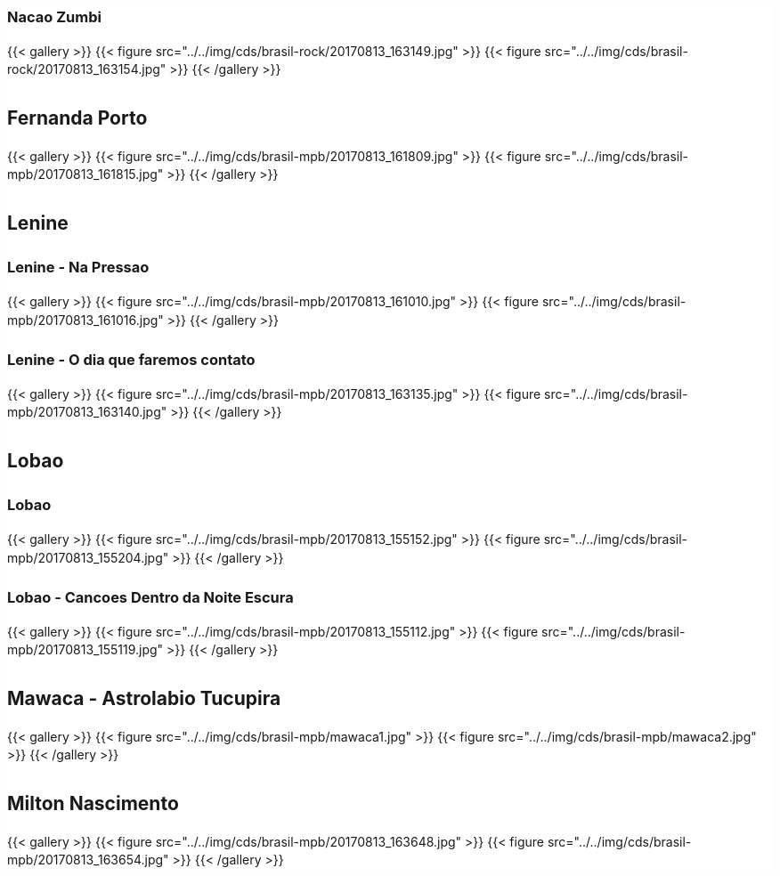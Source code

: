 ### Nacao Zumbi
{{< gallery >}}
{{< figure src="../../img/cds/brasil-rock/20170813_163149.jpg" >}}
{{< figure src="../../img/cds/brasil-rock/20170813_163154.jpg" >}}
{{< /gallery >}}


## Fernanda Porto
{{< gallery >}}
{{< figure src="../../img/cds/brasil-mpb/20170813_161809.jpg" >}}
{{< figure src="../../img/cds/brasil-mpb/20170813_161815.jpg" >}}
{{< /gallery >}}

## Lenine

### Lenine - Na Pressao
{{< gallery >}}
{{< figure src="../../img/cds/brasil-mpb/20170813_161010.jpg" >}}
{{< figure src="../../img/cds/brasil-mpb/20170813_161016.jpg" >}}
{{< /gallery >}}

### Lenine - O dia que faremos contato
{{< gallery >}}
{{< figure src="../../img/cds/brasil-mpb/20170813_163135.jpg" >}}
{{< figure src="../../img/cds/brasil-mpb/20170813_163140.jpg" >}}
{{< /gallery >}}

## Lobao

### Lobao
{{< gallery >}}
{{< figure src="../../img/cds/brasil-mpb/20170813_155152.jpg" >}}
{{< figure src="../../img/cds/brasil-mpb/20170813_155204.jpg" >}}
{{< /gallery >}}

### Lobao -  Cancoes Dentro da Noite Escura
{{< gallery >}}
{{< figure src="../../img/cds/brasil-mpb/20170813_155112.jpg" >}}
{{< figure src="../../img/cds/brasil-mpb/20170813_155119.jpg" >}}
{{< /gallery >}}

## Mawaca - Astrolabio Tucupira
{{< gallery >}}
{{< figure src="../../img/cds/brasil-mpb/mawaca1.jpg" >}}
{{< figure src="../../img/cds/brasil-mpb/mawaca2.jpg" >}}
{{< /gallery >}}

## Milton Nascimento
{{< gallery >}}
{{< figure src="../../img/cds/brasil-mpb/20170813_163648.jpg" >}}
{{< figure src="../../img/cds/brasil-mpb/20170813_163654.jpg" >}}
{{< /gallery >}}
